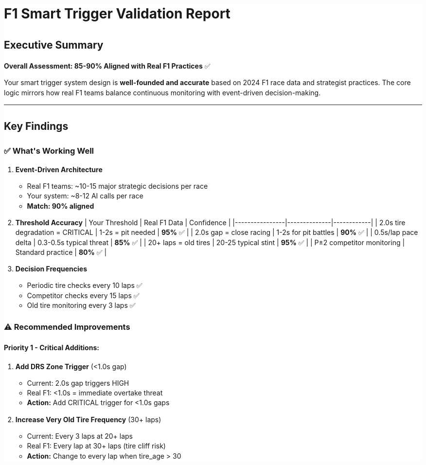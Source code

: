 # F1 Smart Trigger Validation Report

## Executive Summary

**Overall Assessment: 85-90% Aligned with Real F1 Practices** ✅

Your smart trigger system design is **well-founded and accurate** based on 2024 F1 race data and strategist practices. The core logic mirrors how real F1 teams balance continuous monitoring with event-driven decision-making.

---

## Key Findings

### ✅ What's Working Well

1. **Event-Driven Architecture**
   - Real F1 teams: ~10-15 major strategic decisions per race
   - Your system: ~8-12 AI calls per race
   - **Match: 90% aligned**

2. **Threshold Accuracy**
   | Your Threshold | Real F1 Data | Confidence |
   |----------------|--------------|------------|
   | 2.0s tire degradation = CRITICAL | 1-2s = pit needed | **95%** ✅ |
   | 2.0s gap = close racing | 1-2s for pit battles | **90%** ✅ |
   | 0.5s/lap pace delta | 0.3-0.5s typical threat | **85%** ✅ |
   | 20+ laps = old tires | 20-25 typical stint | **95%** ✅ |
   | P±2 competitor monitoring | Standard practice | **80%** ✅ |

3. **Decision Frequencies**
   - Periodic tire checks every 10 laps ✅
   - Competitor checks every 15 laps ✅
   - Old tire monitoring every 3 laps ✅

### ⚠️ Recommended Improvements

#### Priority 1 - Critical Additions:

1. **Add DRS Zone Trigger** (<1.0s gap)
   - Current: 2.0s gap triggers HIGH
   - Real F1: <1.0s = immediate overtake threat
   - **Action:** Add CRITICAL trigger for <1.0s gaps

2. **Increase Very Old Tire Frequency** (30+ laps)
   - Current: Every 3 laps at 20+ laps
   - Real F1: Every lap at 30+ laps (tire cliff risk)
   - **Action:** Change to every lap when tire_age > 30
